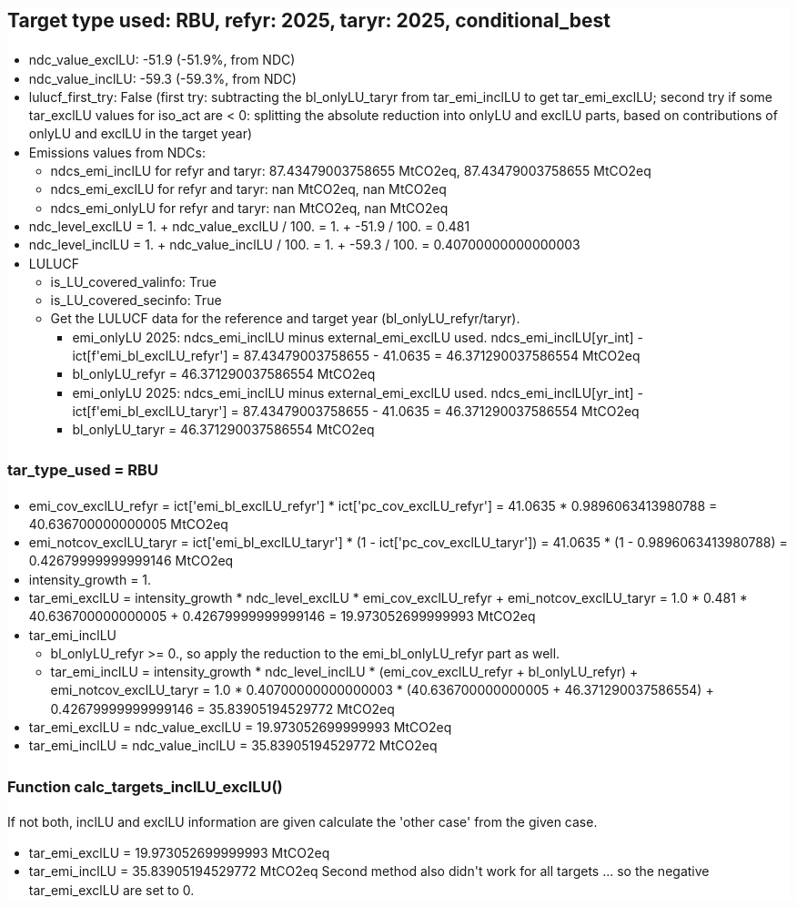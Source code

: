

## Target type used: RBU, refyr: 2025, taryr: 2025, conditional_best
- ndc_value_exclLU: -51.9 (-51.9%, from NDC)
- ndc_value_inclLU: -59.3 (-59.3%, from NDC)
- lulucf_first_try: False
(first try: subtracting the bl_onlyLU_taryr from tar_emi_inclLU to get tar_emi_exclLU;
second try if some tar_exclLU values for iso_act are < 0: splitting the absolute reduction into onlyLU and exclLU parts, based on contributions of onlyLU and exclLU in the target year)
- Emissions values from NDCs:
  - ndcs_emi_inclLU for refyr and taryr: 87.43479003758655 MtCO2eq, 87.43479003758655 MtCO2eq
  - ndcs_emi_exclLU for refyr and taryr: nan MtCO2eq, nan MtCO2eq
  - ndcs_emi_onlyLU for refyr and taryr: nan MtCO2eq, nan MtCO2eq
- ndc_level_exclLU = 1. + ndc_value_exclLU / 100. = 1. + -51.9 / 100. = 0.481
- ndc_level_inclLU = 1. + ndc_value_inclLU / 100. = 1. + -59.3 / 100. = 0.40700000000000003
- LULUCF
  - is_LU_covered_valinfo: True
  - is_LU_covered_secinfo: True
  - Get the LULUCF data for the reference and target year (bl_onlyLU_refyr/taryr).
    - emi_onlyLU 2025: ndcs_emi_inclLU minus external_emi_exclLU used. ndcs_emi_inclLU[yr_int] - ict[f'emi_bl_exclLU_refyr'] = 87.43479003758655 - 41.0635 = 46.371290037586554 MtCO2eq
    - bl_onlyLU_refyr = 46.371290037586554 MtCO2eq
    - emi_onlyLU 2025: ndcs_emi_inclLU minus external_emi_exclLU used. ndcs_emi_inclLU[yr_int] - ict[f'emi_bl_exclLU_taryr'] = 87.43479003758655 - 41.0635 = 46.371290037586554 MtCO2eq
    - bl_onlyLU_taryr = 46.371290037586554 MtCO2eq
### tar_type_used = RBU
- emi_cov_exclLU_refyr = ict['emi_bl_exclLU_refyr'] * ict['pc_cov_exclLU_refyr'] = 41.0635 * 0.9896063413980788 = 40.636700000000005 MtCO2eq
- emi_notcov_exclLU_taryr = ict['emi_bl_exclLU_taryr'] * (1 - ict['pc_cov_exclLU_taryr']) = 41.0635 * (1 - 0.9896063413980788) = 0.42679999999999146 MtCO2eq
- intensity_growth = 1.
- tar_emi_exclLU = intensity_growth * ndc_level_exclLU * emi_cov_exclLU_refyr + emi_notcov_exclLU_taryr = 1.0 * 0.481 * 40.636700000000005 + 0.42679999999999146 = 19.973052699999993 MtCO2eq
- tar_emi_inclLU
  - bl_onlyLU_refyr >= 0., so apply the reduction to the emi_bl_onlyLU_refyr part as well.
  - tar_emi_inclLU = intensity_growth * ndc_level_inclLU * (emi_cov_exclLU_refyr + bl_onlyLU_refyr) + emi_notcov_exclLU_taryr = 1.0 * 0.40700000000000003 * (40.636700000000005 + 46.371290037586554) + 0.42679999999999146 = 35.83905194529772 MtCO2eq
- tar_emi_exclLU = ndc_value_exclLU = 19.973052699999993 MtCO2eq
- tar_emi_inclLU = ndc_value_inclLU = 35.83905194529772 MtCO2eq
### Function calc_targets_inclLU_exclLU()
If not both, inclLU and exclLU information are given calculate the 'other case' from the given case.
- tar_emi_exclLU = 19.973052699999993 MtCO2eq
- tar_emi_inclLU = 35.83905194529772 MtCO2eq    Second method also didn't work for all targets ... so the negative tar_emi_exclLU are set to 0.